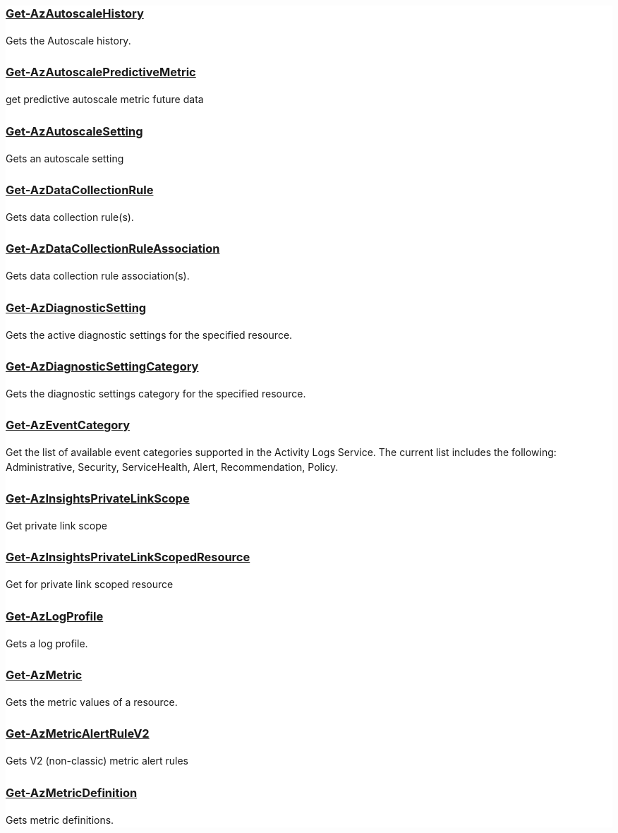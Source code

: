 ### [Get-AzAutoscaleHistory](Get-AzAutoscaleHistory.md)
Gets the Autoscale history.

### [Get-AzAutoscalePredictiveMetric](Get-AzAutoscalePredictiveMetric.md)
get predictive autoscale metric future data

### [Get-AzAutoscaleSetting](Get-AzAutoscaleSetting.md)
Gets an autoscale setting

### [Get-AzDataCollectionRule](Get-AzDataCollectionRule.md)
Gets data collection rule(s).

### [Get-AzDataCollectionRuleAssociation](Get-AzDataCollectionRuleAssociation.md)
Gets data collection rule association(s).

### [Get-AzDiagnosticSetting](Get-AzDiagnosticSetting.md)
Gets the active diagnostic settings for the specified resource.

### [Get-AzDiagnosticSettingCategory](Get-AzDiagnosticSettingCategory.md)
Gets the diagnostic settings category for the specified resource.

### [Get-AzEventCategory](Get-AzEventCategory.md)
Get the list of available event categories supported in the Activity Logs Service.
The current list includes the following: Administrative, Security, ServiceHealth, Alert, Recommendation, Policy.

### [Get-AzInsightsPrivateLinkScope](Get-AzInsightsPrivateLinkScope.md)
Get private link scope

### [Get-AzInsightsPrivateLinkScopedResource](Get-AzInsightsPrivateLinkScopedResource.md)
Get for private link scoped resource

### [Get-AzLogProfile](Get-AzLogProfile.md)
Gets a log profile.

### [Get-AzMetric](Get-AzMetric.md)
Gets the metric values of a resource.

### [Get-AzMetricAlertRuleV2](Get-AzMetricAlertRuleV2.md)
Gets V2 (non-classic) metric alert rules

### [Get-AzMetricDefinition](Get-AzMetricDefinition.md)
Gets metric definitions.

